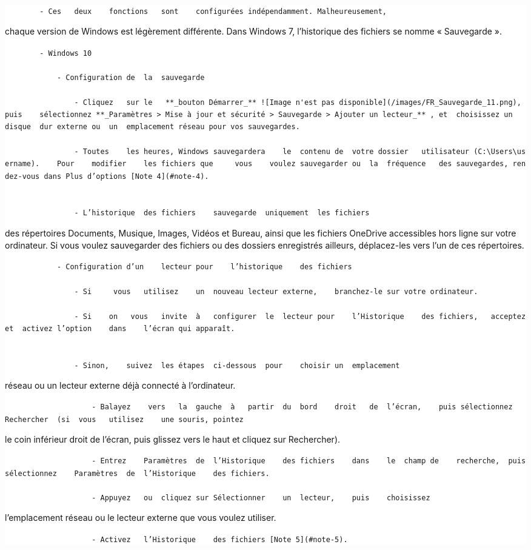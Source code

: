 			- Ces	deux	fonctions	sont	configurées	indépendamment.	Malheureusement,
chaque	 version	de	Windows	est	légèrement	différente.	Dans	Windows 7,
l’historique	des	fichiers	se	nomme	«	Sauvegarde	».

			- Windows 10

				- Configuration	de	la	sauvegarde

					- Cliquez	sur	le	 **_bouton Démarrer_** ![Image n'est pas disponible](/images/FR_Sauvegarde_11.png), puis	sélectionnez **_Paramètres > Mise à jour et sécurité > Sauvegarde > Ajouter un lecteur_** ,	et	choisissez un	disque	dur	externe	ou	un	emplacement réseau pour vos sauvegardes.

					- Toutes	les	heures,	Windows	sauvegardera	le	contenu	de	votre dossier	utilisateur	(C:\Users\username).	Pour	modifier	les	fichiers que	 vous	 voulez	sauvegarder	ou	la	fréquence	des	sauvegardes, rendez-vous dans Plus d’options [Note 4](#note-4).


					- L’historique	des	fichiers	sauvegarde	uniquement	les	fichiers
des	répertoires	Documents,	Musique,	Images,	Vidéos	et Bureau,	ainsi	que	les	fichiers OneDrive	accessibles	hors
ligne sur votre ordinateur. Si vous voulez sauvegarder des
fichiers	ou	des	dossiers	enregistrés	ailleurs,	déplacez-les
vers l’un de ces répertoires.


				- Configuration	d’un	lecteur	pour	l’historique	des	fichiers

					- Si	 vous	utilisez	un	nouveau	lecteur	externe,	branchez-le	sur votre ordinateur.

					- Si	on	 vous	invite	à	configurer	le	lecteur	pour	l’Historique	des fichiers,	acceptez	et	activez	l’option	dans	l’écran	qui	apparaît.


	 				- Sinon,	suivez	les	étapes	ci-dessous	pour	choisir	un	emplacement
réseau	ou	un	lecteur	externe	déjà	connecté	à	l’ordinateur.

						- Balayez	 vers	la	gauche	à	partir	du	bord	droit	de	l’écran,	puis sélectionnez	Rechercher	(si	 vous	utilisez	une	souris,	pointez
le	coin	inférieur	droit	de	l’écran,	puis	glissez	vers	le	haut	et
cliquez	sur	Rechercher).

						- Entrez	Paramètres	de	l’Historique	des	fichiers	dans	le	champ de	recherche,	puis	sélectionnez	Paramètres	de	l’Historique	des fichiers.

						- Appuyez	ou	cliquez	sur	Sélectionner	un	lecteur,	puis	choisissez
l’emplacement	réseau	ou	le	lecteur	externe	que	vous	 voulez utiliser.

						- Activez	l’Historique	des	fichiers [Note 5](#note-5).
